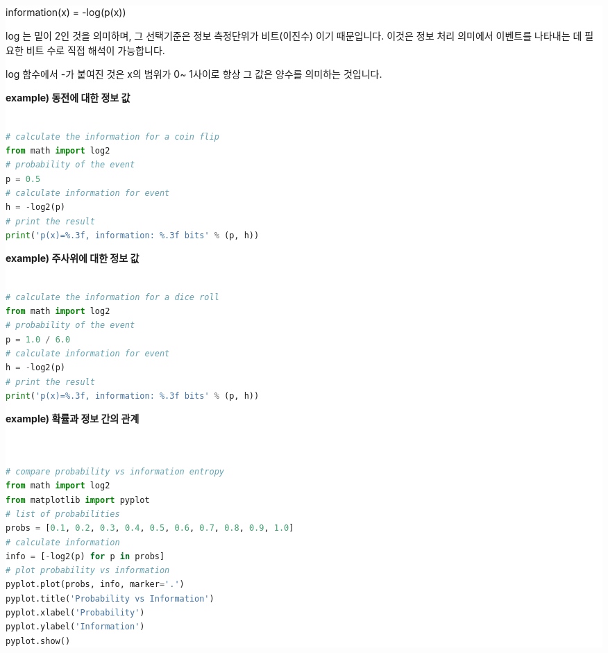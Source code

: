 information(x) = -log(p(x)) 

log 는 밑이 2인 것을 의미하며, 그 선택기준은 정보 측정단위가 비트(이진수) 이기 때문입니다. 
이것은 정보 처리 의미에서 이벤트를 나타내는 데 필요한 비트 수로 직접 해석이 가능합니다. 

log 함수에서 -가 붙여진 것은 x의 범위가 0~ 1사이로 항상 그 값은 양수를 의미하는 것입니다. 


**example) 동전에 대한 정보 값**

```python

# calculate the information for a coin flip
from math import log2
# probability of the event
p = 0.5
# calculate information for event
h = -log2(p)
# print the result
print('p(x)=%.3f, information: %.3f bits' % (p, h))

```
  

**example) 주사위에 대한 정보 값**

```python

# calculate the information for a dice roll
from math import log2
# probability of the event
p = 1.0 / 6.0
# calculate information for event
h = -log2(p)
# print the result
print('p(x)=%.3f, information: %.3f bits' % (p, h))

```

**example) 확률과 정보 간의 관계**


```python


# compare probability vs information entropy
from math import log2
from matplotlib import pyplot
# list of probabilities
probs = [0.1, 0.2, 0.3, 0.4, 0.5, 0.6, 0.7, 0.8, 0.9, 1.0]
# calculate information
info = [-log2(p) for p in probs]
# plot probability vs information
pyplot.plot(probs, info, marker='.')
pyplot.title('Probability vs Information')
pyplot.xlabel('Probability')
pyplot.ylabel('Information')
pyplot.show()

```
